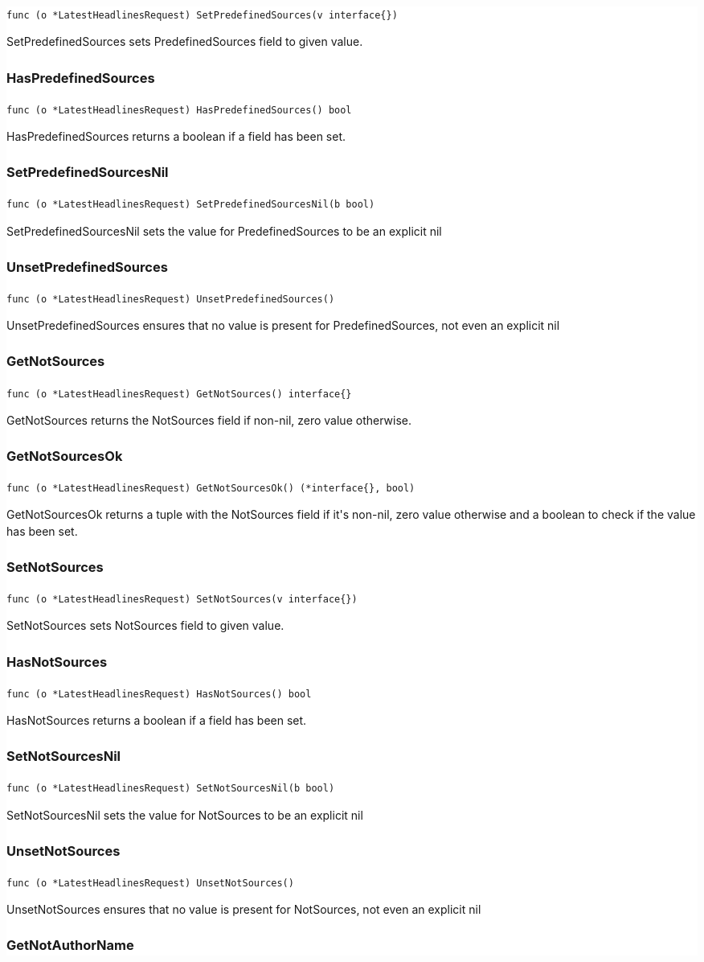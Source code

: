 `func (o *LatestHeadlinesRequest) SetPredefinedSources(v interface{})`

SetPredefinedSources sets PredefinedSources field to given value.

### HasPredefinedSources

`func (o *LatestHeadlinesRequest) HasPredefinedSources() bool`

HasPredefinedSources returns a boolean if a field has been set.

### SetPredefinedSourcesNil

`func (o *LatestHeadlinesRequest) SetPredefinedSourcesNil(b bool)`

 SetPredefinedSourcesNil sets the value for PredefinedSources to be an explicit nil

### UnsetPredefinedSources
`func (o *LatestHeadlinesRequest) UnsetPredefinedSources()`

UnsetPredefinedSources ensures that no value is present for PredefinedSources, not even an explicit nil
### GetNotSources

`func (o *LatestHeadlinesRequest) GetNotSources() interface{}`

GetNotSources returns the NotSources field if non-nil, zero value otherwise.

### GetNotSourcesOk

`func (o *LatestHeadlinesRequest) GetNotSourcesOk() (*interface{}, bool)`

GetNotSourcesOk returns a tuple with the NotSources field if it's non-nil, zero value otherwise
and a boolean to check if the value has been set.

### SetNotSources

`func (o *LatestHeadlinesRequest) SetNotSources(v interface{})`

SetNotSources sets NotSources field to given value.

### HasNotSources

`func (o *LatestHeadlinesRequest) HasNotSources() bool`

HasNotSources returns a boolean if a field has been set.

### SetNotSourcesNil

`func (o *LatestHeadlinesRequest) SetNotSourcesNil(b bool)`

 SetNotSourcesNil sets the value for NotSources to be an explicit nil

### UnsetNotSources
`func (o *LatestHeadlinesRequest) UnsetNotSources()`

UnsetNotSources ensures that no value is present for NotSources, not even an explicit nil
### GetNotAuthorName
